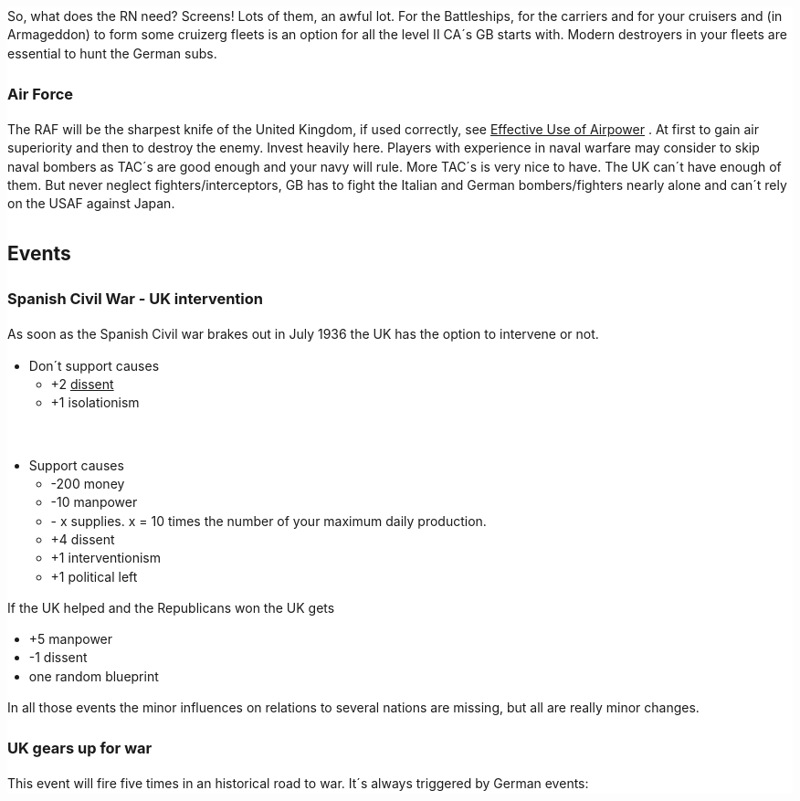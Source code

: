 So, what does the RN need? Screens! Lots of them, an awful lot. For the
Battleships, for the carriers and for your cruisers and (in Armageddon)
to form some cruizerg fleets is an option for all the level II CA´s GB
starts with. Modern destroyers in your fleets are essential to hunt the
German subs.

###  Air Force 

The RAF will be the sharpest knife of the United Kingdom, if used
correctly, see [Effective Use of
Airpower](/wiki/Effective_Use_of_Airpower "Effective Use of Airpower") .
At first to gain air superiority and then to destroy the enemy. Invest
heavily here. Players with experience in naval warfare may consider to
skip naval bombers as TAC´s are good enough and your navy will rule.
More TAC´s is very nice to have. The UK can´t have enough of them. But
never neglect fighters/interceptors, GB has to fight the Italian and
German bombers/fighters nearly alone and can´t rely on the USAF against
Japan.

##  Events 

###  Spanish Civil War - UK intervention 

As soon as the Spanish Civil war brakes out in July 1936 the UK has the
option to intervene or not.

-   Don´t support causes
    -   +2 [dissent](/wiki/Dissent "Dissent")
    -   +1 isolationism

&nbsp;

-   Support causes
    -   -200 money
    -   -10 manpower
    -   \- x supplies. x = 10 times the number of your maximum daily
        production.
    -   +4 dissent
    -   +1 interventionism
    -   +1 political left

If the UK helped and the Republicans won the UK gets

-   +5 manpower
-   -1 dissent
-   one random blueprint

In all those events the minor influences on relations to several nations
are missing, but all are really minor changes.

###  UK gears up for war 

This event will fire five times in an historical road to war. It´s
always triggered by German events:
